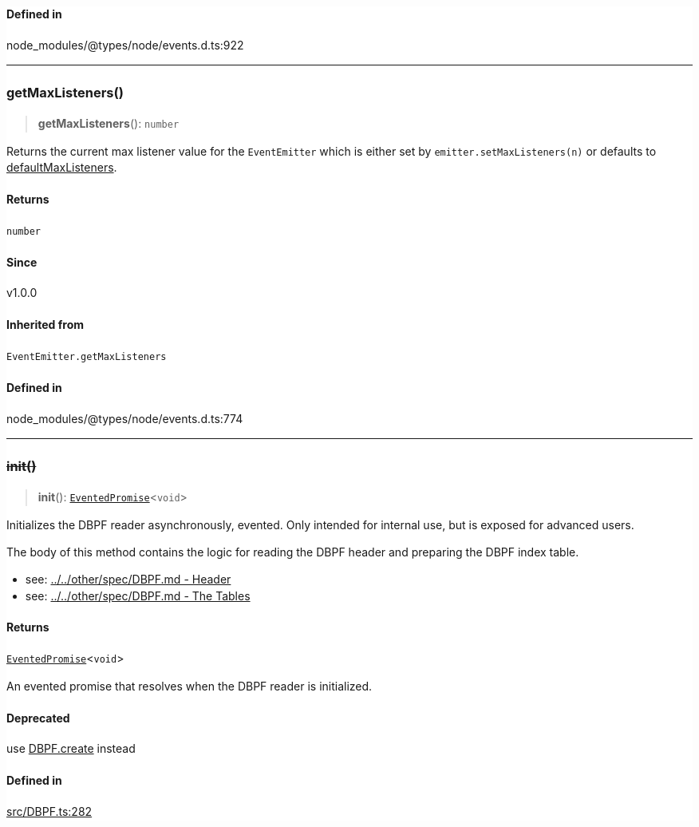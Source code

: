 #### Defined in

node\_modules/@types/node/events.d.ts:922

***

### getMaxListeners()

> **getMaxListeners**(): `number`

Returns the current max listener value for the `EventEmitter` which is either
set by `emitter.setMaxListeners(n)` or defaults to [defaultMaxListeners](DBPF.md#defaultmaxlisteners).

#### Returns

`number`

#### Since

v1.0.0

#### Inherited from

`EventEmitter.getMaxListeners`

#### Defined in

node\_modules/@types/node/events.d.ts:774

***

### ~~init()~~

> **init**(): [`EventedPromise`](../../polyfill.events/classes/EventedPromise.md)\<`void`\>

Initializes the DBPF reader asynchronously, evented. Only intended for internal use, but is exposed for advanced users.

The body of this method contains the logic for reading the DBPF header and preparing the DBPF index table.
- see: [../../other/spec/DBPF.md - Header](../../other/spec/DBPF.md#header)
- see: [../../other/spec/DBPF.md - The Tables](../../other/spec/DBPF.md#the-tables)

#### Returns

[`EventedPromise`](../../polyfill.events/classes/EventedPromise.md)\<`void`\>

An evented promise that resolves when the DBPF reader is initialized.

#### Deprecated

use [DBPF.create](DBPF.md#create) instead

#### Defined in

[src/DBPF.ts:282](https://github.com/anonhostpi/DBPF.js/blob/e569a7b6dd4749dd61bb4dc9869d762307968221/src/DBPF.ts#L282)
